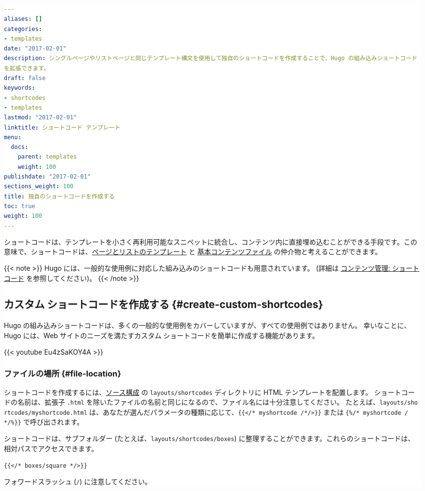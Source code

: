 ```yaml
---
aliases: []
categories:
- templates
date: "2017-02-01"
description: シングルページやリストページと同じテンプレート構文を使用して独自のショートコードを作成することで、Hugo の組み込みショートコードを拡張できます。
draft: false
keywords:
- shortcodes
- templates
lastmod: "2017-02-01"
linktitle: ショートコード テンプレート
menu:
  docs:
    parent: templates
    weight: 100
publishdate: "2017-02-01"
sections_weight: 100
title: 独自のショートコードを作成する
toc: true
weight: 100
---
```


ショートコードは、テンプレートを小さく再利用可能なスニペットに統合し、コンテンツ内に直接埋め込むことができる手段です。この意味で、ショートコードは、[ページとリストのテンプレート][templates] と [基本コンテンツファイル][basic content files] の仲介物と考えることができます。

{{< note >}}
Hugo には、一般的な使用例に対応した組み込みのショートコードも用意されています。 (詳細は [コンテンツ管理: ショートコード](/content-management/shortcodes/) を参照してください)。 
{{< /note >}}

## カスタム ショートコードを作成する {#create-custom-shortcodes}

Hugo の組み込みショートコードは、多くの一般的な使用例をカバーしていますが、すべての使用例ではありません。 幸いなことに、Hugo には、Web サイトのニーズを満たすカスタム ショートコードを簡単に作成する機能があります。

{{< youtube Eu4zSaKOY4A >}}

### ファイルの場所 {#file-location}

ショートコードを作成するには、[ソース構成][source organization] の `layouts/shortcodes` ディレクトリに HTML テンプレートを配置します。 ショートコードの名前は、拡張子 `.html` を除いたファイルの名前と同じになるので、ファイル名には十分注意してください。 たとえば、`layouts/shortcodes/myshortcode.html` は、あなたが選んだパラメータの種類に応じて、`{{</* myshortcode /*/>}}` または `{%/* myshortcode /*/%}}` で呼び出されます。

ショートコードは、サブフォルダー (たとえば、`layouts/shortcodes/boxes`) に整理することができます。これらのショートコードは、相対パスでアクセスできます。

```go-html-template
{{</* boxes/square */>}}
```

フォワードスラッシュ (`/`) に注意してください。


[basic content files]: /content-management/formats/ "Hugo が Markdown (およびその他のサポートされている形式) を利用して Web サイトのコンテンツを作成する方法を参照してください。"
[built-in shortcode]: /content-management/shortcodes/
[config]: /getting-started/configuration/ "Hugo に組み込まれている設定変数について、また、サイトの設定ファイルにレンダリングされた Web サイト全体で使用できるグローバルなキー値を含める方法について詳しく説明します。"
[Content Management: Shortcodes]: /content-management/shortcodes/#using-hugo-s-built-in-shortcodes "ショートコードとは何かという定義がよくわからない場合や、コンテンツファイルに Hugo の組み込みショートコードを使用する方法についてよくわからない場合は、このセクションを確認してください。"
[source organization]: /getting-started/directory-structure/#directory-structure-explained "Hugo が新しいサイトを足場かけ (スキャフォールディング) する方法と、各ディレクトリで何を見つけることが期待されているかを学びます。"
[docsshortcodes]: https://github.com/gohugoio/hugo/tree/master/docs/layouts/shortcodes "現在読んでいるドキュメントサイトのショートコードのソースディレクトリを参照してください。"
[figure]: /content-management/shortcodes/#figure
[hugosc]: /content-management/shortcodes/#using-hugo-s-built-in-shortcodes
[lookup order]: /templates/lookup-order/ "Hugo がテンプレートファイルをトラバースして、ビルド時にコンテンツをどこでどのようにレンダリングするかを決定する順序を確認します。"
[pagevars]: /variables/page/ "ページテンプレートとリストテンプレートで、どの変数を活用できるかを確認します。"
[parent]: /variables/shortcodes/
[shortcodesvars]: /variables/shortcodes/ "一部の変数はショートコードに固有ですが、ほとんどの .Page 変数はショートコード テンプレート内でアクセスできます。"
[spfscs]: https://github.com/spf13/spf13.com/tree/master/layouts/shortcodes "Hugo の生みの親である Steve Francia 氏のブログ spf13.com のソースのショートコード ディレクトリで、より多くのショートコードの例を見ることができます。"
[templates]: /templates/ "Hugo ドキュメントのテンプレート セクションです。"
[vimeoexample]: #single-flexible-example-vimeo
[youtubeshortcode]: /content-management/shortcodes/#youtube "Hugo の組み込み YouTube ショートコードの使用方法を参照してください。"
